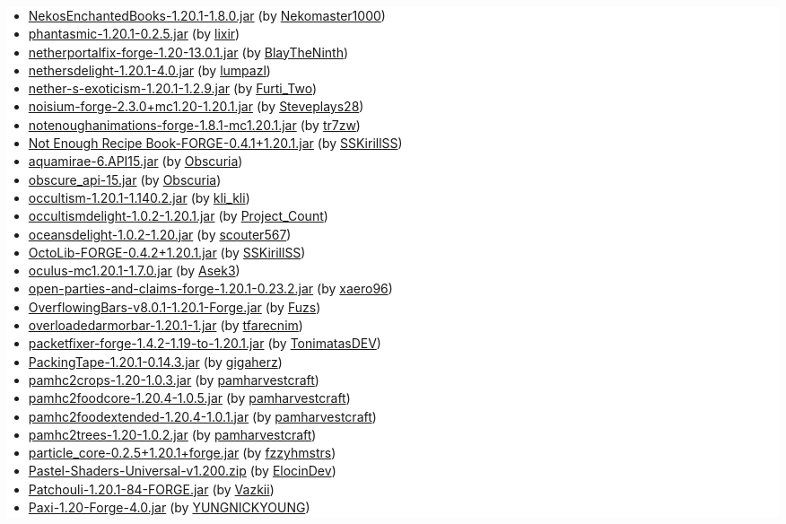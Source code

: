   * [NekosEnchantedBooks-1.20.1-1.8.0.jar](https://www.curseforge.com/minecraft/mc-mods/nekos-enchanted-books/files/5246305) (by [Nekomaster1000](https://www.curseforge.com/members/Nekomaster1000/projects))
  * [phantasmic-1.20.1-0.2.5.jar](https://www.curseforge.com/minecraft/mc-mods/netherific/files/4718299) (by [lixir](https://www.curseforge.com/members/lixir/projects))
  * [netherportalfix-forge-1.20-13.0.1.jar](https://www.curseforge.com/minecraft/mc-mods/netherportalfix/files/4939735) (by [BlayTheNinth](https://www.curseforge.com/members/BlayTheNinth/projects))
  * [nethersdelight-1.20.1-4.0.jar](https://www.curseforge.com/minecraft/mc-mods/nethers-delight/files/4736227) (by [lumpazl](https://www.curseforge.com/members/lumpazl/projects))
  * [nether-s-exoticism-1.20.1-1.2.9.jar](https://www.curseforge.com/minecraft/mc-mods/nethers-exoticism/files/5825956) (by [Furti_Two](https://www.curseforge.com/members/Furti_Two/projects))
  * [noisium-forge-2.3.0+mc1.20-1.20.1.jar](https://www.curseforge.com/minecraft/mc-mods/noisium/files/5650506) (by [Steveplays28](https://www.curseforge.com/members/Steveplays28/projects))
  * [notenoughanimations-forge-1.8.1-mc1.20.1.jar](https://www.curseforge.com/minecraft/mc-mods/not-enough-animations/files/5895033) (by [tr7zw](https://www.curseforge.com/members/tr7zw/projects))
  * [Not Enough Recipe Book-FORGE-0.4.1+1.20.1.jar](https://www.curseforge.com/minecraft/mc-mods/notenoughrecipebook/files/5760231) (by [SSKirillSS](https://www.curseforge.com/members/SSKirillSS/projects))
  * [aquamirae-6.API15.jar](https://www.curseforge.com/minecraft/mc-mods/ob-aquamirae/files/4616373) (by [Obscuria](https://www.curseforge.com/members/Obscuria/projects))
  * [obscure_api-15.jar](https://www.curseforge.com/minecraft/mc-mods/obscure-api/files/4616364) (by [Obscuria](https://www.curseforge.com/members/Obscuria/projects))
  * [occultism-1.20.1-1.140.2.jar](https://www.curseforge.com/minecraft/mc-mods/occultism/files/5920163) (by [kli_kli](https://www.curseforge.com/members/kli_kli/projects))
  * [occultismdelight-1.0.2-1.20.1.jar](https://www.curseforge.com/minecraft/mc-mods/occultism-delight/files/5675110) (by [Project_Count](https://www.curseforge.com/members/Project_Count/projects))
  * [oceansdelight-1.0.2-1.20.jar](https://www.curseforge.com/minecraft/mc-mods/oceans-delight/files/4652060) (by [scouter567](https://www.curseforge.com/members/scouter567/projects))
  * [OctoLib-FORGE-0.4.2+1.20.1.jar](https://www.curseforge.com/minecraft/mc-mods/octo-lib/files/5644693) (by [SSKirillSS](https://www.curseforge.com/members/SSKirillSS/projects))
  * [oculus-mc1.20.1-1.7.0.jar](https://www.curseforge.com/minecraft/mc-mods/oculus/files/5299671) (by [Asek3](https://www.curseforge.com/members/Asek3/projects))
  * [open-parties-and-claims-forge-1.20.1-0.23.2.jar](https://www.curseforge.com/minecraft/mc-mods/open-parties-and-claims/files/5556895) (by [xaero96](https://www.curseforge.com/members/xaero96/projects))
  * [OverflowingBars-v8.0.1-1.20.1-Forge.jar](https://www.curseforge.com/minecraft/mc-mods/overflowing-bars/files/5763974) (by [Fuzs](https://www.curseforge.com/members/Fuzs/projects))
  * [overloadedarmorbar-1.20.1-1.jar](https://www.curseforge.com/minecraft/mc-mods/overloaded-armor-bar/files/4631133) (by [tfarecnim](https://www.curseforge.com/members/tfarecnim/projects))
  * [packetfixer-forge-1.4.2-1.19-to-1.20.1.jar](https://www.curseforge.com/minecraft/mc-mods/packet-fixer/files/5416166) (by [TonimatasDEV](https://www.curseforge.com/members/TonimatasDEV/projects))
  * [PackingTape-1.20.1-0.14.3.jar](https://www.curseforge.com/minecraft/mc-mods/packing-tape/files/5637270) (by [gigaherz](https://www.curseforge.com/members/gigaherz/projects))
  * [pamhc2crops-1.20-1.0.3.jar](https://www.curseforge.com/minecraft/mc-mods/pams-harvestcraft-2-crops/files/4687624) (by [pamharvestcraft](https://www.curseforge.com/members/pamharvestcraft/projects))
  * [pamhc2foodcore-1.20.4-1.0.5.jar](https://www.curseforge.com/minecraft/mc-mods/pams-harvestcraft-2-food-core/files/5097798) (by [pamharvestcraft](https://www.curseforge.com/members/pamharvestcraft/projects))
  * [pamhc2foodextended-1.20.4-1.0.1.jar](https://www.curseforge.com/minecraft/mc-mods/pams-harvestcraft-2-food-extended/files/5147171) (by [pamharvestcraft](https://www.curseforge.com/members/pamharvestcraft/projects))
  * [pamhc2trees-1.20-1.0.2.jar](https://www.curseforge.com/minecraft/mc-mods/pams-harvestcraft-2-trees/files/4625518) (by [pamharvestcraft](https://www.curseforge.com/members/pamharvestcraft/projects))
  * [particle_core-0.2.5+1.20.1+forge.jar](https://www.curseforge.com/minecraft/mc-mods/particle-core/files/5729965) (by [fzzyhmstrs](https://www.curseforge.com/members/fzzyhmstrs/projects))
  * [Pastel-Shaders-Universal-v1.200.zip](https://www.curseforge.com/minecraft/shaders/pastel-shaders/files/5424733) (by [ElocinDev](https://www.curseforge.com/members/ElocinDev/projects))
  * [Patchouli-1.20.1-84-FORGE.jar](https://www.curseforge.com/minecraft/mc-mods/patchouli/files/4966125) (by [Vazkii](https://www.curseforge.com/members/Vazkii/projects))
  * [Paxi-1.20-Forge-4.0.jar](https://www.curseforge.com/minecraft/mc-mods/paxi/files/4749994) (by [YUNGNICKYOUNG](https://www.curseforge.com/members/YUNGNICKYOUNG/projects))